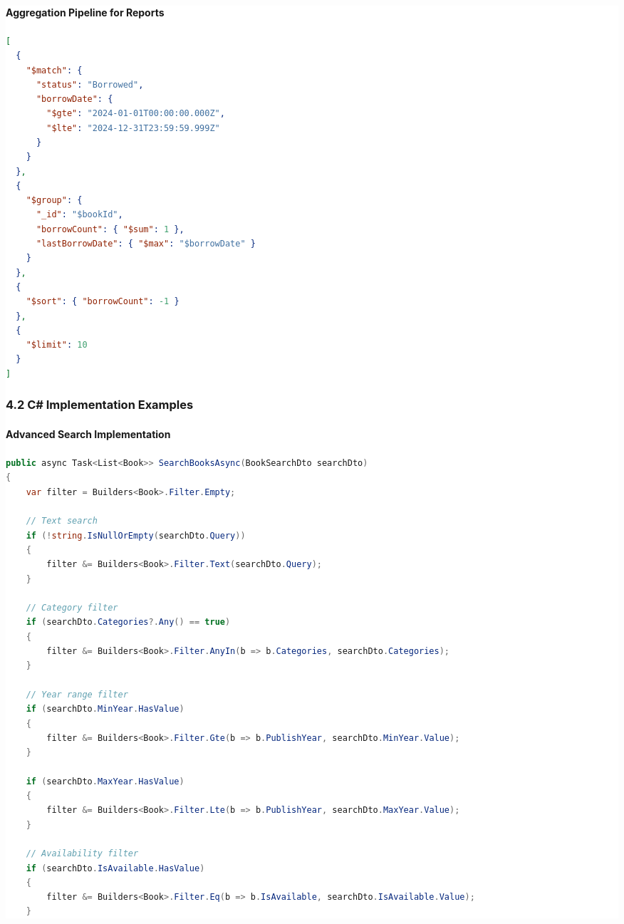 #### Aggregation Pipeline for Reports
```json
[
  {
    "$match": {
      "status": "Borrowed",
      "borrowDate": {
        "$gte": "2024-01-01T00:00:00.000Z",
        "$lte": "2024-12-31T23:59:59.999Z"
      }
    }
  },
  {
    "$group": {
      "_id": "$bookId",
      "borrowCount": { "$sum": 1 },
      "lastBorrowDate": { "$max": "$borrowDate" }
    }
  },
  {
    "$sort": { "borrowCount": -1 }
  },
  {
    "$limit": 10
  }
]
```

### 4.2 C# Implementation Examples

#### Advanced Search Implementation
```csharp
public async Task<List<Book>> SearchBooksAsync(BookSearchDto searchDto)
{
    var filter = Builders<Book>.Filter.Empty;
    
    // Text search
    if (!string.IsNullOrEmpty(searchDto.Query))
    {
        filter &= Builders<Book>.Filter.Text(searchDto.Query);
    }
    
    // Category filter
    if (searchDto.Categories?.Any() == true)
    {
        filter &= Builders<Book>.Filter.AnyIn(b => b.Categories, searchDto.Categories);
    }
    
    // Year range filter
    if (searchDto.MinYear.HasValue)
    {
        filter &= Builders<Book>.Filter.Gte(b => b.PublishYear, searchDto.MinYear.Value);
    }
    
    if (searchDto.MaxYear.HasValue)
    {
        filter &= Builders<Book>.Filter.Lte(b => b.PublishYear, searchDto.MaxYear.Value);
    }
    
    // Availability filter
    if (searchDto.IsAvailable.HasValue)
    {
        filter &= Builders<Book>.Filter.Eq(b => b.IsAvailable, searchDto.IsAvailable.Value);
    }
```